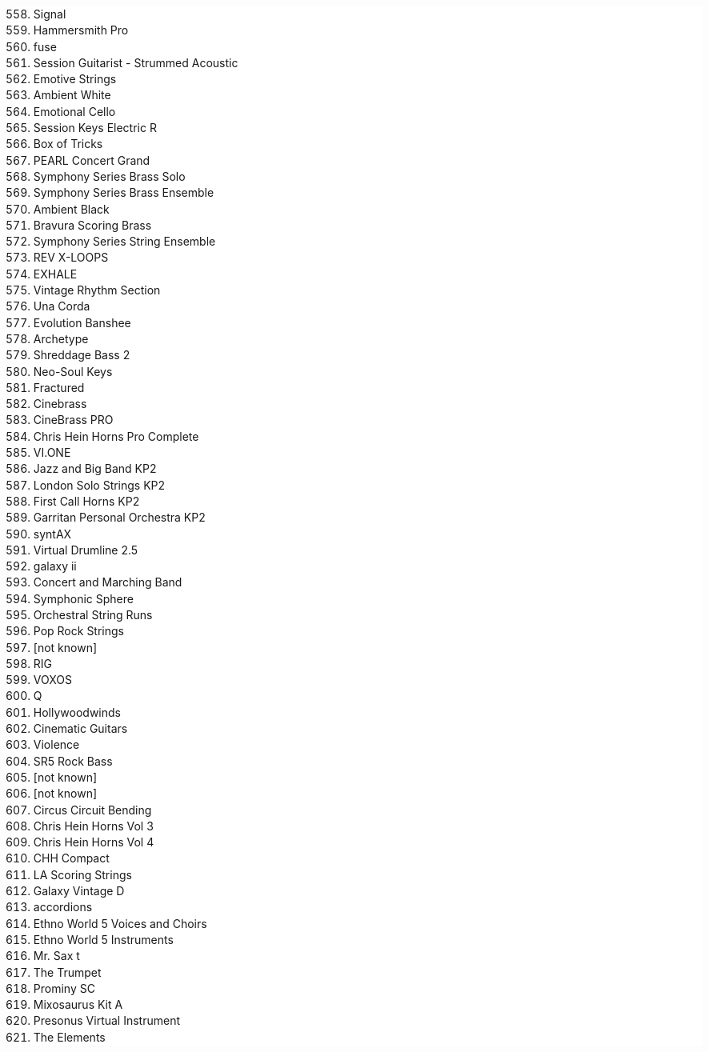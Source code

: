 558. Signal
559. Hammersmith Pro
560. fuse
568. Session Guitarist - Strummed Acoustic
569. Emotive Strings
571. Ambient White
574. Emotional Cello
578. Session Keys Electric R
585. Box of Tricks
588. PEARL Concert Grand
590. Symphony Series Brass Solo
591. Symphony Series Brass Ensemble
595. Ambient Black
619. Bravura Scoring Brass
633. Symphony Series String Ensemble
639. REV X-LOOPS
640. EXHALE
645. Vintage Rhythm Section
659. Una Corda
684. Evolution Banshee
689. Archetype
695. Shreddage Bass 2
709. Neo-Soul Keys
744. Fractured
747. Cinebrass
748. CineBrass PRO
781. Chris Hein Horns Pro Complete
794. VI.ONE
796. Jazz and Big Band KP2
797. London Solo Strings KP2
798. First Call Horns KP2
799. Garritan Personal Orchestra KP2
800. syntAX
801. Virtual Drumline 2.5
802. galaxy ii
803. Concert and Marching Band
804. Symphonic Sphere
805. Orchestral String Runs
806. Pop Rock Strings
807. [not known]
809. RIG
810. VOXOS
811. Q
812. Hollywoodwinds
813. Cinematic Guitars
814. Violence
815. SR5 Rock Bass
816. [not known]
817. [not known]
818. Circus Circuit Bending
819. Chris Hein Horns Vol 3
820. Chris Hein Horns Vol 4
821. CHH Compact
822. LA Scoring Strings
823. Galaxy Vintage D
824. accordions
825. Ethno World 5 Voices and Choirs
826. Ethno World 5 Instruments
827. Mr. Sax t
828. The Trumpet
829. Prominy SC
830. Mixosaurus Kit A
831. Presonus Virtual Instrument
832. The Elements